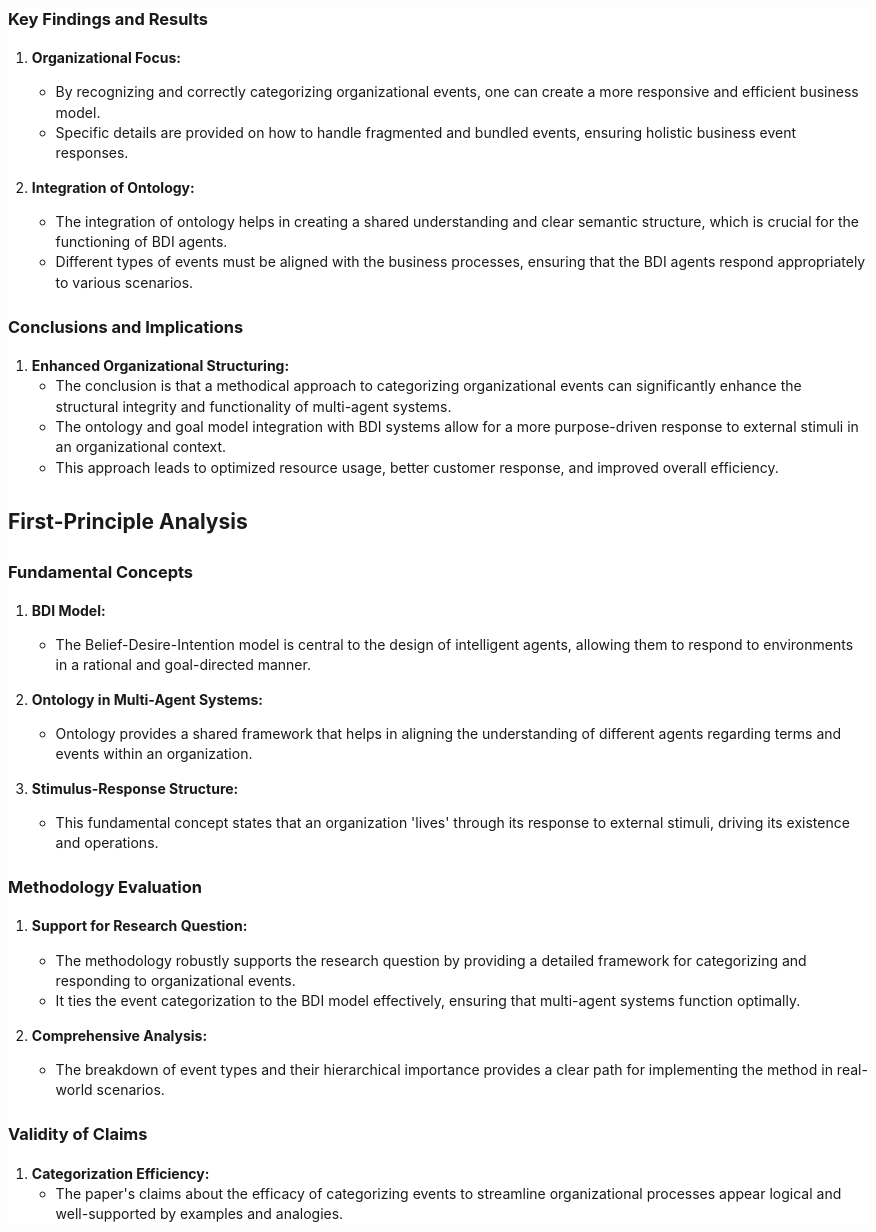### Key Findings and Results
1. **Organizational Focus:**
   - By recognizing and correctly categorizing organizational events, one can create a more responsive and efficient business model.
   - Specific details are provided on how to handle fragmented and bundled events, ensuring holistic business event responses.

2. **Integration of Ontology:**
   - The integration of ontology helps in creating a shared understanding and clear semantic structure, which is crucial for the functioning of BDI agents.
   - Different types of events must be aligned with the business processes, ensuring that the BDI agents respond appropriately to various scenarios.

### Conclusions and Implications
1. **Enhanced Organizational Structuring:**
   - The conclusion is that a methodical approach to categorizing organizational events can significantly enhance the structural integrity and functionality of multi-agent systems.
   - The ontology and goal model integration with BDI systems allow for a more purpose-driven response to external stimuli in an organizational context.
   - This approach leads to optimized resource usage, better customer response, and improved overall efficiency.

## First-Principle Analysis

### Fundamental Concepts
1. **BDI Model:**
   - The Belief-Desire-Intention model is central to the design of intelligent agents, allowing them to respond to environments in a rational and goal-directed manner.

2. **Ontology in Multi-Agent Systems:**
   - Ontology provides a shared framework that helps in aligning the understanding of different agents regarding terms and events within an organization.

3. **Stimulus-Response Structure:**
   - This fundamental concept states that an organization 'lives' through its response to external stimuli, driving its existence and operations.

### Methodology Evaluation
1. **Support for Research Question:**
   - The methodology robustly supports the research question by providing a detailed framework for categorizing and responding to organizational events.
   - It ties the event categorization to the BDI model effectively, ensuring that multi-agent systems function optimally.

2. **Comprehensive Analysis:**
   - The breakdown of event types and their hierarchical importance provides a clear path for implementing the method in real-world scenarios.

### Validity of Claims
1. **Categorization Efficiency:**
   - The paper's claims about the efficacy of categorizing events to streamline organizational processes appear logical and well-supported by examples and analogies.
